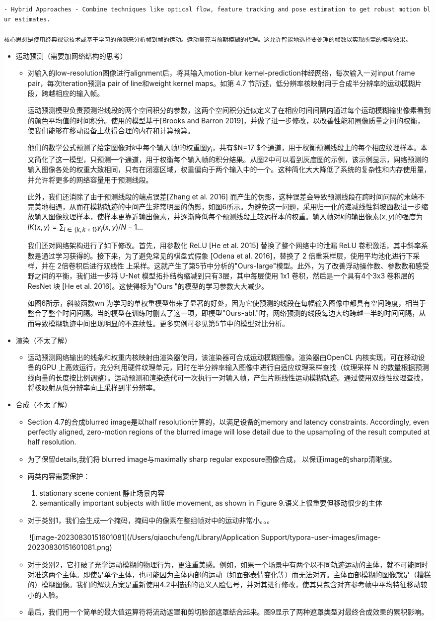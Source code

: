     - Hybrid Approaches - Combine techniques like optical flow, feature tracking and pose estimation to get robust motion blur estimates.

    核心思想是使用经典视觉技术或基于学习的预测来分析帧到帧的运动。运动量充当预期模糊的代理。这允许智能地选择要处理的帧数以实现所需的模糊效果。

- 运动预测（需要加网络结构的思考）

  - 对输入的low-resolution图像进行alignment后，将其输入motion-blur kernel-prediction神经网络，每次输入一对input frame pair，每次iteration预测a pair of line和weight kernel maps。如第 4.7 节所述，低分辨率核映射用于合成半分辨率的运动模糊片段，跨越相应的输入帧。

    运动预测模型负责预测沿线段的两个空间积分的参数，这两个空间积分近似定义了在相应时间间隔内通过每个运动模糊输出像素看到的颜色平均值的时间积分。使用的模型基于[Brooks and Barron 2019]，并做了进一步修改，以改善性能和圈像质量之问的权衡，使我们能够在移动设备上获得合理的内存和计算预算。

    他们的数学公式预测了给定图像对$k$中每个输入帧$i$的权重图$y_i$，共有$N=17 $个通道，用于杈衡预测线段上的每个相应纹理样本。本文简化了这一模型，只预测一个通道，用于权衡每个输入帧的积分结果。从图2中可以看到灰度图的示例，该示例显示，网络预测的输入图像各处的权重大致相同，只有在闭塞区域，权重偏向于两个输入中的一个。这种简化大大降低了系统的复杂性和内存使用量，并允许将更多的网络容量用于预测线段。

    此外，我们还消除了由于预测线段的端点误差[Zhang et al. 2016] 而产生的伪影，这种误差会导致预测线段在跨时间问隔的末端不完美地相遇，从而在模糊轨迹的中间产生非常明显的伪影，如图6所示。为避免这一问题，采用归一化的递减线性斜坡函数进一步缩放输入图像纹理样本，使样本更靠近输出像素，并逐渐降低每个预测线段上较远样本的权重。输入帧对$k$的输出像素$(x,y)$的强度为$IK(x,y)=\sum_{i\in\{k,k+1\}}y_i(x,y)/N-1$...

    我们还对网络架构进行了如下修改。首先，用参数化 ReLU [He et al. 2015] 替换了整个网络中的泄漏 ReLU 卷积激活，其中斜率系数是通过学习获得的。接下来，为了避免常见的棋盘式假象 [Odena et al. 2016]，替换了 2 倍重采样层，使用平均池化进行下采样，并在 2倍卷积后进行双线性 上采样。这就产生了第5节中分析的"Ours-large"模型。此外，为了改善浮动操作数、参数数和感受野之间的平衡，我们进一步将 U-Net 模型拓扑结构缩减到只有3层，其中每层使用 1x1 卷积，然后是一个具有4个3x3 卷积层的ResNet 块 [He et al. 2016]。这使得标为"Ours "的模型的学习参数大大减少。

    如图6所示，斜坡函数wn 为学习的单权重模型带来了显著的好处，因为它使预测的线段在每幅输入图像中都具有空间跨度，相当于整合了整个时间间隔。当的模型在训练时删去了这一项，即模型"Ours-abl."时，网络预测的线段每边大约跨越一半的时间间隔，从而导致模糊轨迹中间出现明显的不连续性。更多实例可参见第5节中的模型对比分析。

- 渲染（不太了解）

  - 运动预测网络输出的线条和权重内核映射由渲染器使用，该渲染器可合成运动模糊图像。渲染器由OpenCL 内核实现，可在移动设备的GPU 上高效运行，充分利用硬件纹理单元，同时在半分辨率输入图像中进行自适应纹理采样查找（纹理采样 N 的数量根据预测线向量的长度按比例调整）。运动预测和渲染迭代可一次执行一对输入帧，产生片断线性运动模糊轨迹。通过使用双线性纹理查找，将核映射从低分辨率向上采样到半分辨率。

- 合成（不太了解）

  - Section 4.7的合成blurred image是以half resolution计算的，以满足设备的memory and latency constraints. Accordingly, even perfectly aligned, zero-motion regions of the blurred image will lose detail due to the upsampling of the result computed at half resolution. 

  - 为了保留details,我们将 blurred image与maximally sharp regular exposure图像合成， 以保证image的sharp清晰度。

  - 两类内容需要保护：

    1. stationary scene content 静止场景内容
    2. semantically important subjects with little movement, as shown in Figure 9.语义上很重要但移动很少的主体

  - 对于类别1，我们会生成一个掩码，掩码中的像素在整组帧对中的运动非常小。。。

    ​	![image-20230830151601081](/Users/qiaochufeng/Library/Application Support/typora-user-images/image-20230830151601081.png)

  - 对于类别2，它打破了光学运动模糊的物理行为，更注重美感。例如，如果一个场景中有两个以不同轨迹运动的主体，就不可能同时对准这两个主体。即使是单个主体，也可能因为主体内部的运动（如面部表情变化等）而无法对齐。主体面部模糊的图像就是（糟糕的）模糊图像。我们的解決方案是重新使用4.2中描述的语义人脸信号，并对其进行修改，使其只包含对齐参考帧中平均特征移动较小的人脸。

  - 最后，我们用一个简单的最大值运算符将流动遮罩和剪切脸部遮罩结合起来。图9显示了两种遮罩类型对最终合成效果的累积影响。



















